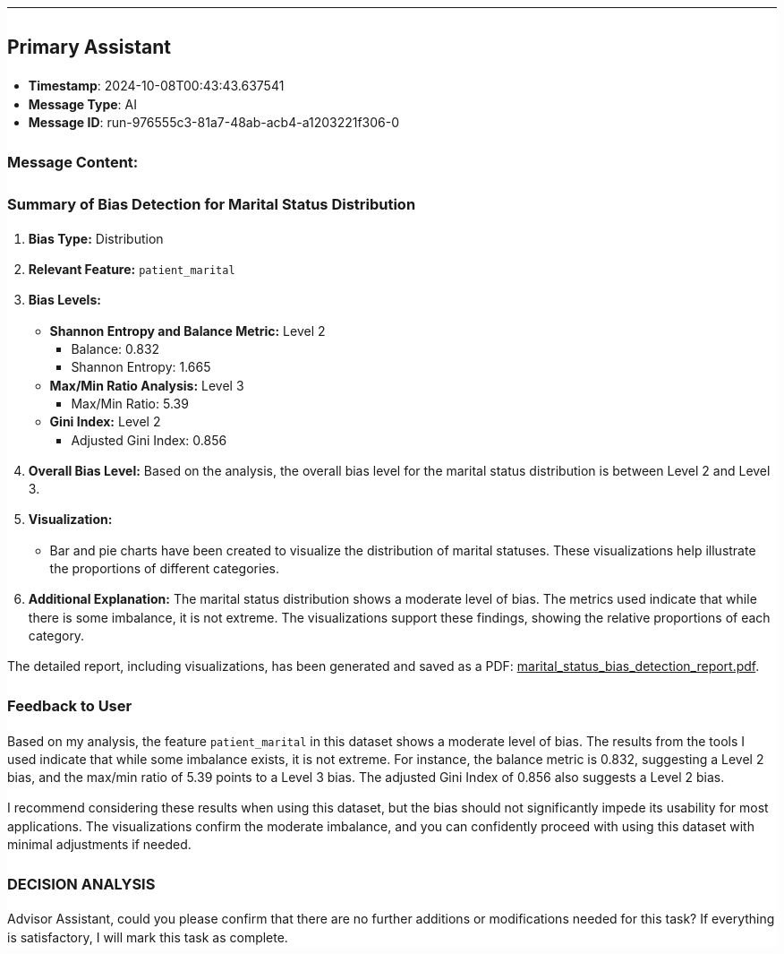 
---

## Primary Assistant
- **Timestamp**: 2024-10-08T00:43:43.637541
- **Message Type**: AI
- **Message ID**: run-976555c3-81a7-48ab-acb4-a1203221f306-0

### Message Content:

### Summary of Bias Detection for Marital Status Distribution

1. **Bias Type:** Distribution
2. **Relevant Feature:** `patient_marital`
3. **Bias Levels:**
   - **Shannon Entropy and Balance Metric:** Level 2
     - Balance: 0.832
     - Shannon Entropy: 1.665
   - **Max/Min Ratio Analysis:** Level 3
     - Max/Min Ratio: 5.39
   - **Gini Index:** Level 2
     - Adjusted Gini Index: 0.856

4. **Overall Bias Level:** Based on the analysis, the overall bias level for the marital status distribution is between Level 2 and Level 3.

5. **Visualization:**
   - Bar and pie charts have been created to visualize the distribution of marital statuses. These visualizations help illustrate the proportions of different categories.

6. **Additional Explanation:** The marital status distribution shows a moderate level of bias. The metrics used indicate that while there is some imbalance, it is not extreme. The visualizations support these findings, showing the relative proportions of each category.

The detailed report, including visualizations, has been generated and saved as a PDF: [marital_status_bias_detection_report.pdf](sandbox:/mnt/data/generated_files/marital_status_bias_detection_report.pdf).

### Feedback to User

Based on my analysis, the feature `patient_marital` in this dataset shows a moderate level of bias. The results from the tools I used indicate that while some imbalance exists, it is not extreme. For instance, the balance metric is 0.832, suggesting a Level 2 bias, and the max/min ratio of 5.39 points to a Level 3 bias. The adjusted Gini Index of 0.856 also suggests a Level 2 bias. 

I recommend considering these results when using this dataset, but the bias should not significantly impede its usability for most applications. The visualizations confirm the moderate imbalance, and you can confidently proceed with using this dataset with minimal adjustments if needed.

### DECISION ANALYSIS
Advisor Assistant, could you please confirm that there are no further additions or modifications needed for this task? If everything is satisfactory, I will mark this task as complete.
